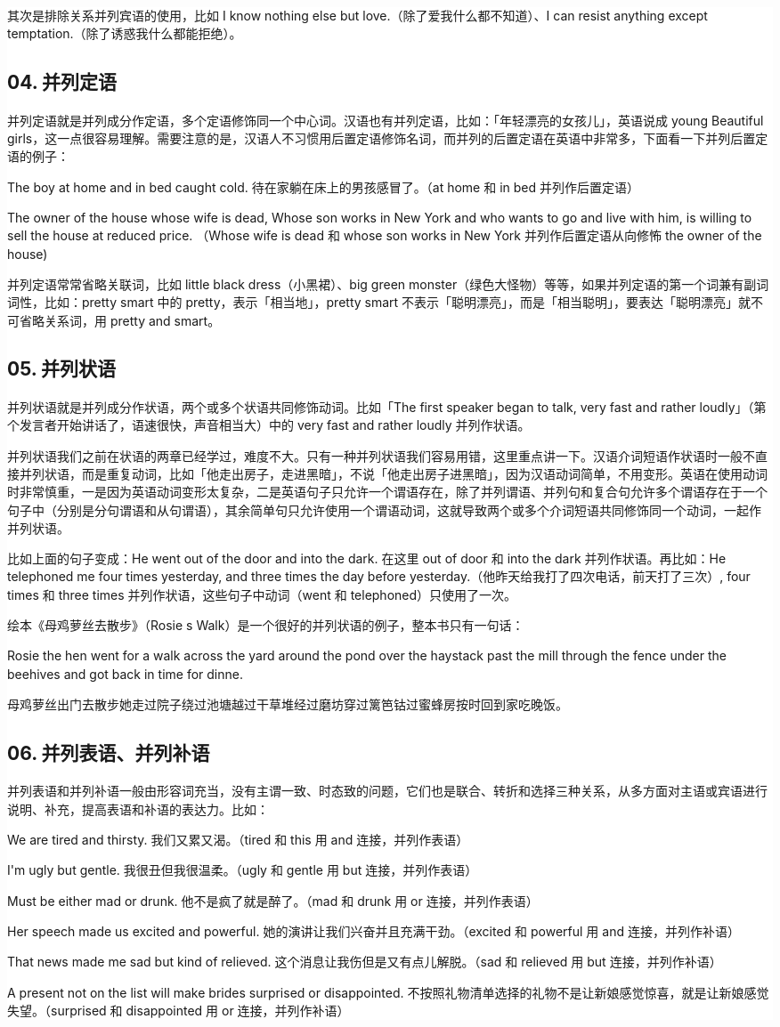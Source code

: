 其次是排除关系并列宾语的使用，比如 I know nothing else but love.（除了爱我什么都不知道）、I can resist anything except temptation.（除了诱惑我什么都能拒绝）。

## 04. 并列定语

并列定语就是并列成分作定语，多个定语修饰同一个中心词。汉语也有并列定语，比如：「年轻漂亮的女孩儿」，英语说成 young Beautiful girls，这一点很容易理解。需要注意的是，汉语人不习惯用后置定语修饰名词，而并列的后置定语在英语中非常多，下面看一下并列后置定语的例子：

The boy at home and in bed caught cold. 待在家躺在床上的男孩感冒了。（at home 和 in bed 并列作后置定语）

The owner of the house whose wife is dead, Whose son works in New York and who wants to go and live with him, is willing to sell the house at reduced price. （Whose wife is dead 和 whose son works in New York 并列作后置定语从向修怖 the owner of the house)

并列定语常常省略关联词，比如 little black dress（小黑裙）、big green monster（绿色大怪物）等等，如果并列定语的第一个词兼有副词词性，比如：pretty smart 中的 pretty，表示「相当地」，pretty smart 不表示「聪明漂亮」，而是「相当聪明」，要表达「聪明漂亮」就不可省略关系词，用 pretty and smart。

## 05. 并列状语

并列状语就是并列成分作状语，两个或多个状语共同修饰动词。比如「The first speaker began to talk, very fast and rather loudly」（第个发言者开始讲话了，语速很快，声音相当大）中的 very fast and rather loudly 并列作状语。

并列状语我们之前在状语的两章已经学过，难度不大。只有一种并列状语我们容易用错，这里重点讲一下。汉语介词短语作状语时一般不直接并列状语，而是重复动词，比如「他走出房子，走进黑暗」，不说「他走出房子进黑暗」，因为汉语动词简单，不用变形。英语在使用动词时非常慎重，一是因为英语动词变形太复杂，二是英语句子只允许一个谓语存在，除了并列谓语、并列句和复合句允许多个谓语存在于一个句子中（分别是分句谓语和从句谓语），其余简单句只允许使用一个谓语动词，这就导致两个或多个介词短语共同修饰同一个动词，一起作并列状语。

比如上面的句子变成：He went out of the door and into the dark. 在这里 out of door 和 into the dark 并列作状语。再比如：He telephoned me four times yesterday, and three times the day before yesterday.（他昨天给我打了四次电话，前天打了三次）, four times 和 three times 并列作状语，这些句子中动词（went 和 telephoned）只使用了一次。

绘本《母鸡萝丝去散步》（Rosie s Walk）是一个很好的并列状语的例子，整本书只有一句话：

Rosie the hen went for a walk across the yard around the pond over the haystack past the mill through the fence under the beehives and got back in time for dinne.

母鸡萝丝出门去散步她走过院子绕过池塘越过干草堆经过磨坊穿过篱笆钴过蜜蜂房按时回到家吃晚饭。

## 06. 并列表语、并列补语

并列表语和并列补语一般由形容词充当，没有主谓一致、时态致的问题，它们也是联合、转折和选择三种关系，从多方面对主语或宾语进行说明、补充，提高表语和补语的表达力。比如：

We are tired and thirsty. 我们又累又渴。（tired 和 this 用 and 连接，并列作表语）

I'm ugly but gentle. 我很丑但我很温柔。（ugly 和 gentle 用 but 连接，并列作表语）

Must be either mad or drunk. 他不是疯了就是醉了。（mad 和 drunk 用 or 连接，并列作表语）

Her speech made us excited and powerful. 她的演讲让我们兴奋并且充满干劲。（excited 和 powerful 用 and 连接，并列作补语）

That news made me sad but kind of relieved. 这个消息让我伤但是又有点儿解脱。（sad 和 relieved 用 but 连接，并列作补语）

A present not on the list will make brides surprised or disappointed. 不按照礼物清单选择的礼物不是让新娘感觉惊喜，就是让新娘感觉失望。（surprised 和 disappointed 用 or 连接，并列作补语）



